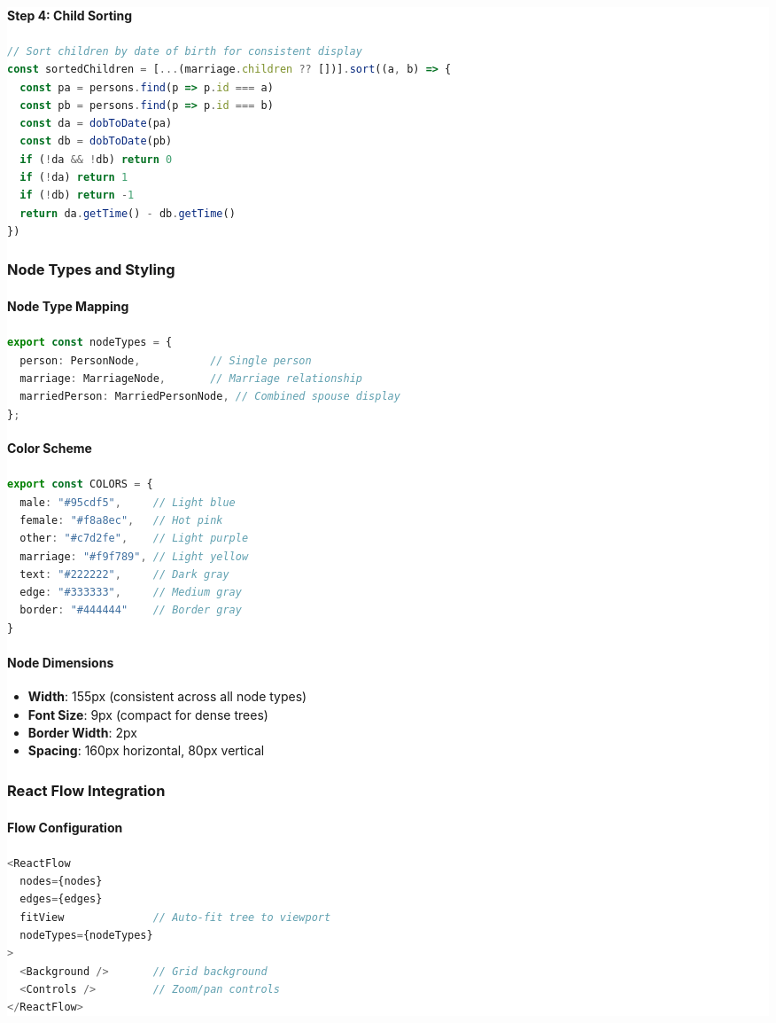 #### Step 4: Child Sorting
```typescript
// Sort children by date of birth for consistent display
const sortedChildren = [...(marriage.children ?? [])].sort((a, b) => {
  const pa = persons.find(p => p.id === a)
  const pb = persons.find(p => p.id === b)
  const da = dobToDate(pa)
  const db = dobToDate(pb)
  if (!da && !db) return 0
  if (!da) return 1
  if (!db) return -1
  return da.getTime() - db.getTime()
})
```

### Node Types and Styling

#### Node Type Mapping
```typescript
export const nodeTypes = {
  person: PersonNode,           // Single person
  marriage: MarriageNode,       // Marriage relationship
  marriedPerson: MarriedPersonNode, // Combined spouse display
};
```

#### Color Scheme
```typescript
export const COLORS = {
  male: "#95cdf5",     // Light blue
  female: "#f8a8ec",   // Hot pink  
  other: "#c7d2fe",    // Light purple
  marriage: "#f9f789", // Light yellow
  text: "#222222",     // Dark gray
  edge: "#333333",     // Medium gray
  border: "#444444"    // Border gray
}
```

#### Node Dimensions
- **Width**: 155px (consistent across all node types)
- **Font Size**: 9px (compact for dense trees)
- **Border Width**: 2px
- **Spacing**: 160px horizontal, 80px vertical

### React Flow Integration

#### Flow Configuration
```typescript
<ReactFlow
  nodes={nodes}
  edges={edges}
  fitView              // Auto-fit tree to viewport
  nodeTypes={nodeTypes}
>
  <Background />       // Grid background
  <Controls />         // Zoom/pan controls
</ReactFlow>
```
